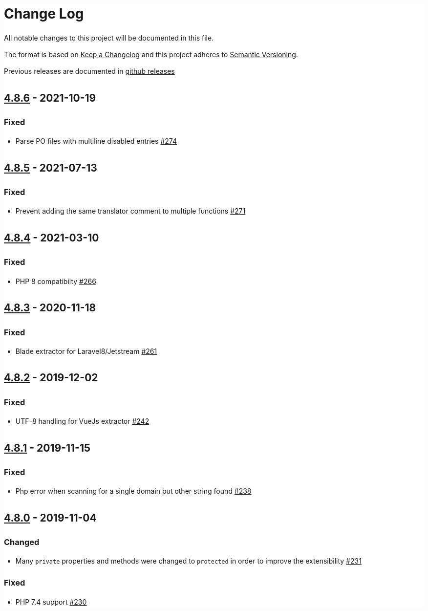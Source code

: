 # Change Log

All notable changes to this project will be documented in this file.

The format is based on [Keep a Changelog](http://keepachangelog.com/)
and this project adheres to [Semantic Versioning](http://semver.org/).

Previous releases are documented in [github releases](https://github.com/oscarotero/Gettext/releases)

## [4.8.6] - 2021-10-19
### Fixed
- Parse PO files with multiline disabled entries [#274]

## [4.8.5] - 2021-07-13
### Fixed
- Prevent adding the same translator comment to multiple functions [#271]

## [4.8.4] - 2021-03-10
### Fixed
- PHP 8 compatibilty [#266]

## [4.8.3] - 2020-11-18
### Fixed
- Blade extractor for Laravel8/Jetstream [#261]

## [4.8.2] - 2019-12-02
### Fixed
- UTF-8 handling for VueJs extractor [#242]

## [4.8.1] - 2019-11-15
### Fixed
- Php error when scanning for a single domain but other string found [#238]

## [4.8.0] - 2019-11-04
### Changed
- Many `private` properties and methods were changed to `protected` in order to improve the extensibility [#231]

### Fixed
- PHP 7.4 support [#230]


[#143]: https://github.com/oscarotero/Gettext/issues/143
[#145]: https://github.com/oscarotero/Gettext/issues/145
[#146]: https://github.com/oscarotero/Gettext/issues/146
[#147]: https://github.com/oscarotero/Gettext/issues/147
[#148]: https://github.com/oscarotero/Gettext/issues/148
[#152]: https://github.com/oscarotero/Gettext/issues/152
[#154]: https://github.com/oscarotero/Gettext/issues/154
[#155]: https://github.com/oscarotero/Gettext/issues/155
[#156]: https://github.com/oscarotero/Gettext/issues/156
[#159]: https://github.com/oscarotero/Gettext/issues/159
[#161]: https://github.com/oscarotero/Gettext/issues/161
[#166]: https://github.com/oscarotero/Gettext/issues/166
[#168]: https://github.com/oscarotero/Gettext/issues/168
[#170]: https://github.com/oscarotero/Gettext/issues/170
[#175]: https://github.com/oscarotero/Gettext/issues/175
[#177]: https://github.com/oscarotero/Gettext/issues/177
[#178]: https://github.com/oscarotero/Gettext/issues/178
[#182]: https://github.com/oscarotero/Gettext/issues/182
[#187]: https://github.com/oscarotero/Gettext/issues/187
[#188]: https://github.com/oscarotero/Gettext/issues/188
[#191]: https://github.com/oscarotero/Gettext/issues/191
[#197]: https://github.com/oscarotero/Gettext/issues/197
[#198]: https://github.com/oscarotero/Gettext/issues/198
[#200]: https://github.com/oscarotero/Gettext/issues/200
[#205]: https://github.com/oscarotero/Gettext/issues/205
[#213]: https://github.com/oscarotero/Gettext/issues/213
[#214]: https://github.com/oscarotero/Gettext/issues/214
[#215]: https://github.com/oscarotero/Gettext/issues/215
[#218]: https://github.com/oscarotero/Gettext/issues/218
[#221]: https://github.com/oscarotero/Gettext/issues/221
[#223]: https://github.com/oscarotero/Gettext/issues/223
[#224]: https://github.com/oscarotero/Gettext/issues/224
[#225]: https://github.com/oscarotero/Gettext/issues/225
[#226]: https://github.com/oscarotero/Gettext/issues/226
[#230]: https://github.com/oscarotero/Gettext/issues/230
[#231]: https://github.com/oscarotero/Gettext/issues/231
[#238]: https://github.com/oscarotero/Gettext/issues/238
[#242]: https://github.com/oscarotero/Gettext/issues/242
[#261]: https://github.com/oscarotero/Gettext/issues/261
[#266]: https://github.com/oscarotero/Gettext/issues/266
[#271]: https://github.com/oscarotero/Gettext/issues/271
[#274]: https://github.com/oscarotero/Gettext/issues/274
[4.8.6]: https://github.com/oscarotero/Gettext/compare/v4.8.5...v4.8.6
[4.8.5]: https://github.com/oscarotero/Gettext/compare/v4.8.4...v4.8.5
[4.8.4]: https://github.com/oscarotero/Gettext/compare/v4.8.3...v4.8.4
[4.8.3]: https://github.com/oscarotero/Gettext/compare/v4.8.2...v4.8.3
[4.8.2]: https://github.com/oscarotero/Gettext/compare/v4.8.1...v4.8.2
[4.8.1]: https://github.com/oscarotero/Gettext/compare/v4.8.0...v4.8.1
[4.8.0]: https://github.com/oscarotero/Gettext/compare/v4.7.0...v4.8.0
[4.7.0]: https://github.com/oscarotero/Gettext/compare/v4.6.3...v4.7.0
[4.6.3]: https://github.com/oscarotero/Gettext/compare/v4.6.2...v4.6.3
[4.6.2]: https://github.com/oscarotero/Gettext/compare/v4.6.1...v4.6.2
[4.6.1]: https://github.com/oscarotero/Gettext/compare/v4.6.0...v4.6.1
[4.6.0]: https://github.com/oscarotero/Gettext/compare/v4.5.0...v4.6.0
[4.5.0]: https://github.com/oscarotero/Gettext/compare/v4.4.4...v4.5.0
[4.4.4]: https://github.com/oscarotero/Gettext/compare/v4.4.3...v4.4.4
[4.4.3]: https://github.com/oscarotero/Gettext/compare/v4.4.2...v4.4.3
[4.4.2]: https://github.com/oscarotero/Gettext/compare/v4.4.1...v4.4.2
[4.4.1]: https://github.com/oscarotero/Gettext/compare/v4.4.0...v4.4.1
[4.4.0]: https://github.com/oscarotero/Gettext/compare/v4.3.0...v4.4.0